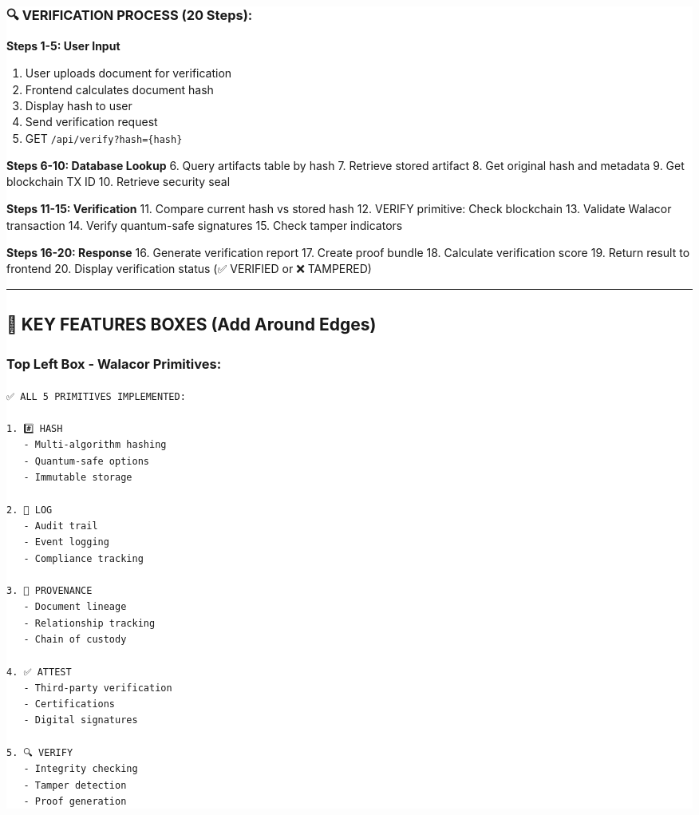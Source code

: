 
### **🔍 VERIFICATION PROCESS (20 Steps):**

**Steps 1-5: User Input**
1. User uploads document for verification
2. Frontend calculates document hash
3. Display hash to user
4. Send verification request
5. GET `/api/verify?hash={hash}`

**Steps 6-10: Database Lookup**
6. Query artifacts table by hash
7. Retrieve stored artifact
8. Get original hash and metadata
9. Get blockchain TX ID
10. Retrieve security seal

**Steps 11-15: Verification**
11. Compare current hash vs stored hash
12. VERIFY primitive: Check blockchain
13. Validate Walacor transaction
14. Verify quantum-safe signatures
15. Check tamper indicators

**Steps 16-20: Response**
16. Generate verification report
17. Create proof bundle
18. Calculate verification score
19. Return result to frontend
20. Display verification status (✅ VERIFIED or ❌ TAMPERED)

---

## 🎯 **KEY FEATURES BOXES (Add Around Edges)**

### **Top Left Box - Walacor Primitives:**
```
✅ ALL 5 PRIMITIVES IMPLEMENTED:

1. #️⃣ HASH
   - Multi-algorithm hashing
   - Quantum-safe options
   - Immutable storage

2. 📝 LOG
   - Audit trail
   - Event logging
   - Compliance tracking

3. 🔗 PROVENANCE
   - Document lineage
   - Relationship tracking
   - Chain of custody

4. ✅ ATTEST
   - Third-party verification
   - Certifications
   - Digital signatures

5. 🔍 VERIFY
   - Integrity checking
   - Tamper detection
   - Proof generation
```
